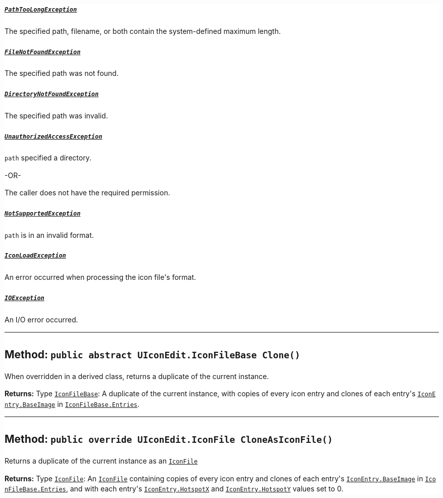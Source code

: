 ##### [`PathTooLongException`](https://msdn.microsoft.com/en-us/library/system.io.pathtoolongexception.aspx)
The specified path, filename, or both contain the system-defined maximum length.

##### [`FileNotFoundException`](https://msdn.microsoft.com/en-us/library/system.io.filenotfoundexception.aspx)
The specified path was not found.

##### [`DirectoryNotFoundException`](https://msdn.microsoft.com/en-us/library/system.io.directorynotfoundexception.aspx)
The specified path was invalid.

##### [`UnauthorizedAccessException`](https://msdn.microsoft.com/en-us/library/system.unauthorizedaccessexception.aspx)

`path` specified a directory.

-OR-

The caller does not have the required permission.


##### [`NotSupportedException`](https://msdn.microsoft.com/en-us/library/system.notsupportedexception.aspx)
`path` is in an invalid format.

##### [`IconLoadException`](#type-public-class-uiconediticonloadexception)
An error occurred when processing the icon file's format.

##### [`IOException`](https://msdn.microsoft.com/en-us/library/system.io.ioexception.aspx)
An I/O error occurred.

--------------------------------------------------
## Method: `public abstract UIconEdit.IconFileBase Clone()`

When overridden in a derived class, returns a duplicate of the current instance.

**Returns:** Type [`IconFileBase`](#type-public-abstract-class-uiconediticonfilebase): A duplicate of the current instance, with copies of every icon entry and clones of each entry's [`IconEntry.BaseImage`](#property-public-systemwindowsmediaimagingbitmapsource-baseimage--get-set-) in [`IconFileBase.Entries`](#property-public-uiconediticonfilebaseentrylist-entries--get-).


--------------------------------------------------
## Method: `public override UIconEdit.IconFile CloneAsIconFile()`

Returns a duplicate of the current instance as an [`IconFile`](#type-public-class-uiconediticonfile)

**Returns:** Type [`IconFile`](#type-public-class-uiconediticonfile): An [`IconFile`](#type-public-class-uiconediticonfile) containing copies of every icon entry and clones of each entry's [`IconEntry.BaseImage`](#property-public-systemwindowsmediaimagingbitmapsource-baseimage--get-set-) in [`IconFileBase.Entries`](#property-public-uiconediticonfilebaseentrylist-entries--get-), and with each entry's [`IconEntry.HotspotX`](#property-public-systemint32-hotspotx--get-set-) and [`IconEntry.HotspotY`](#property-public-systemint32-hotspoty--get-set-) values set to 0.
